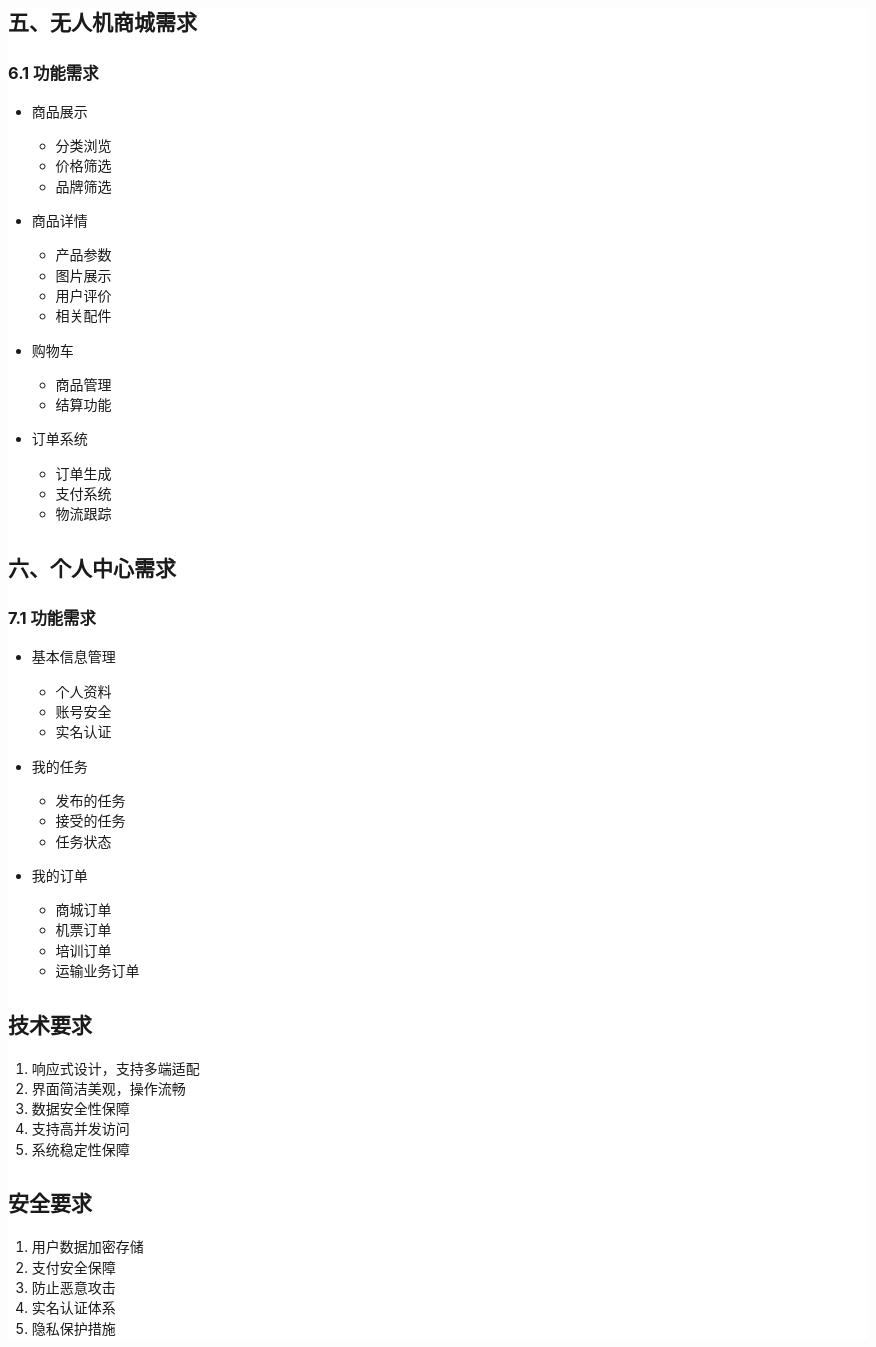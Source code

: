 ## 五、无人机商城需求

### 6.1 功能需求
- 商品展示
  - 分类浏览
  - 价格筛选
  - 品牌筛选
  
- 商品详情
  - 产品参数
  - 图片展示
  - 用户评价
  - 相关配件
  
- 购物车
  - 商品管理
  - 结算功能
  
- 订单系统
  - 订单生成
  - 支付系统
  - 物流跟踪

## 六、个人中心需求

### 7.1 功能需求
- 基本信息管理
  - 个人资料
  - 账号安全
  - 实名认证
  
  
- 我的任务
  - 发布的任务
  - 接受的任务
  - 任务状态
  
- 我的订单
  - 商城订单
  - 机票订单
  - 培训订单
  - 运输业务订单
  

## 技术要求
1. 响应式设计，支持多端适配
2. 界面简洁美观，操作流畅
3. 数据安全性保障
4. 支持高并发访问
5. 系统稳定性保障

## 安全要求
1. 用户数据加密存储
2. 支付安全保障
3. 防止恶意攻击
4. 实名认证体系
5. 隐私保护措施
